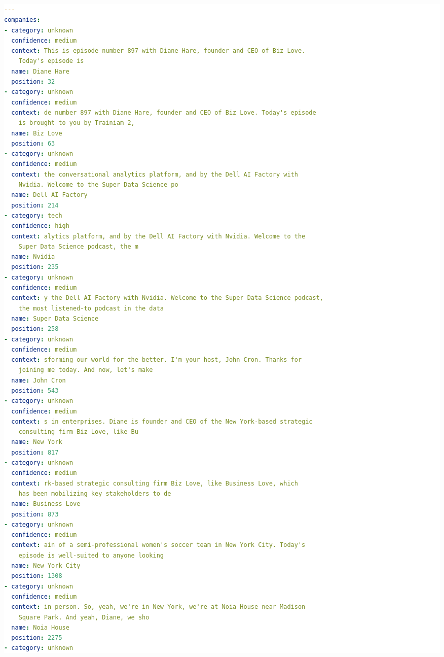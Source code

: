 ```yaml
---
companies:
- category: unknown
  confidence: medium
  context: This is episode number 897 with Diane Hare, founder and CEO of Biz Love.
    Today's episode is
  name: Diane Hare
  position: 32
- category: unknown
  confidence: medium
  context: de number 897 with Diane Hare, founder and CEO of Biz Love. Today's episode
    is brought to you by Trainiam 2,
  name: Biz Love
  position: 63
- category: unknown
  confidence: medium
  context: the conversational analytics platform, and by the Dell AI Factory with
    Nvidia. Welcome to the Super Data Science po
  name: Dell AI Factory
  position: 214
- category: tech
  confidence: high
  context: alytics platform, and by the Dell AI Factory with Nvidia. Welcome to the
    Super Data Science podcast, the m
  name: Nvidia
  position: 235
- category: unknown
  confidence: medium
  context: y the Dell AI Factory with Nvidia. Welcome to the Super Data Science podcast,
    the most listened-to podcast in the data
  name: Super Data Science
  position: 258
- category: unknown
  confidence: medium
  context: sforming our world for the better. I'm your host, John Cron. Thanks for
    joining me today. And now, let's make
  name: John Cron
  position: 543
- category: unknown
  confidence: medium
  context: s in enterprises. Diane is founder and CEO of the New York-based strategic
    consulting firm Biz Love, like Bu
  name: New York
  position: 817
- category: unknown
  confidence: medium
  context: rk-based strategic consulting firm Biz Love, like Business Love, which
    has been mobilizing key stakeholders to de
  name: Business Love
  position: 873
- category: unknown
  confidence: medium
  context: ain of a semi-professional women's soccer team in New York City. Today's
    episode is well-suited to anyone looking
  name: New York City
  position: 1308
- category: unknown
  confidence: medium
  context: in person. So, yeah, we're in New York, we're at Noia House near Madison
    Square Park. And yeah, Diane, we sho
  name: Noia House
  position: 2275
- category: unknown
```
